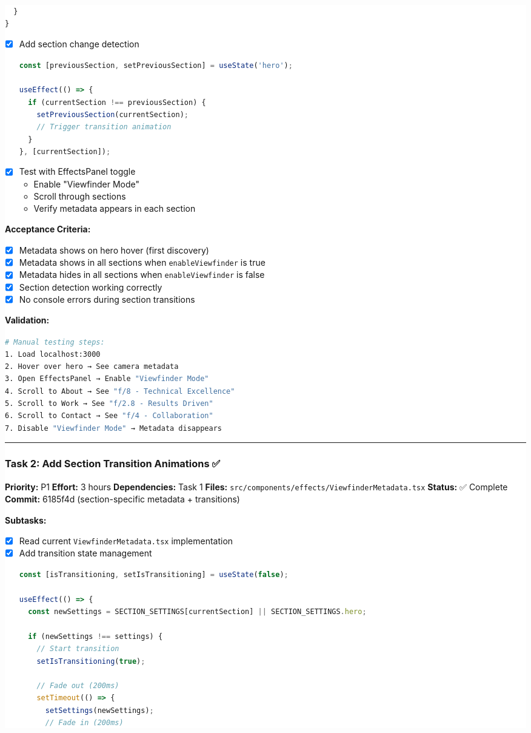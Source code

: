   ```typescript
    }
  }
  ```
- [x] Add section change detection
  ```typescript
  const [previousSection, setPreviousSection] = useState('hero');

  useEffect(() => {
    if (currentSection !== previousSection) {
      setPreviousSection(currentSection);
      // Trigger transition animation
    }
  }, [currentSection]);
  ```
- [x] Test with EffectsPanel toggle
  - Enable "Viewfinder Mode"
  - Scroll through sections
  - Verify metadata appears in each section

**Acceptance Criteria:**
- [x] Metadata shows on hero hover (first discovery)
- [x] Metadata shows in all sections when `enableViewfinder` is true
- [x] Metadata hides in all sections when `enableViewfinder` is false
- [x] Section detection working correctly
- [x] No console errors during section transitions

**Validation:**
```bash
# Manual testing steps:
1. Load localhost:3000
2. Hover over hero → See camera metadata
3. Open EffectsPanel → Enable "Viewfinder Mode"
4. Scroll to About → See "f/8 - Technical Excellence"
5. Scroll to Work → See "f/2.8 - Results Driven"
6. Scroll to Contact → See "f/4 - Collaboration"
7. Disable "Viewfinder Mode" → Metadata disappears
```

---

### Task 2: Add Section Transition Animations ✅
**Priority:** P1
**Effort:** 3 hours
**Dependencies:** Task 1
**Files:** `src/components/effects/ViewfinderMetadata.tsx`
**Status:** ✅ Complete
**Commit:** 6185f4d (section-specific metadata + transitions)

**Subtasks:**
- [x] Read current `ViewfinderMetadata.tsx` implementation
- [x] Add transition state management
  ```typescript
  const [isTransitioning, setIsTransitioning] = useState(false);

  useEffect(() => {
    const newSettings = SECTION_SETTINGS[currentSection] || SECTION_SETTINGS.hero;

    if (newSettings !== settings) {
      // Start transition
      setIsTransitioning(true);

      // Fade out (200ms)
      setTimeout(() => {
        setSettings(newSettings);
        // Fade in (200ms)
  ```